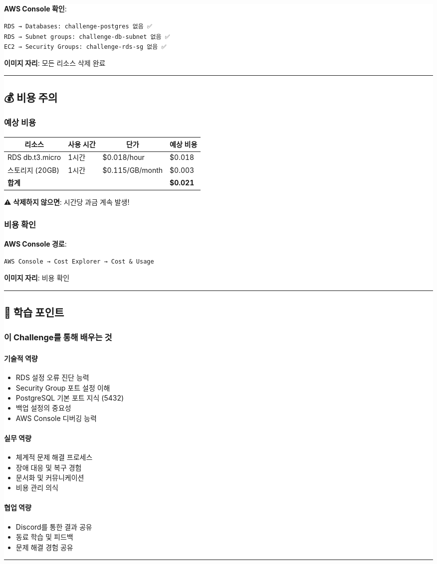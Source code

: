 **AWS Console 확인**:
```
RDS → Databases: challenge-postgres 없음 ✅
RDS → Subnet groups: challenge-db-subnet 없음 ✅
EC2 → Security Groups: challenge-rds-sg 없음 ✅
```

**이미지 자리**: 모든 리소스 삭제 완료

---

## 💰 비용 주의

### 예상 비용
| 리소스 | 사용 시간 | 단가 | 예상 비용 |
|--------|----------|------|-----------|
| RDS db.t3.micro | 1시간 | $0.018/hour | $0.018 |
| 스토리지 (20GB) | 1시간 | $0.115/GB/month | $0.003 |
| **합계** | | | **$0.021** |

⚠️ **삭제하지 않으면**: 시간당 과금 계속 발생!

### 비용 확인
**AWS Console 경로**:
```
AWS Console → Cost Explorer → Cost & Usage
```

**이미지 자리**: 비용 확인

---

## 🎯 학습 포인트

### 이 Challenge를 통해 배우는 것

#### 기술적 역량
- RDS 설정 오류 진단 능력
- Security Group 포트 설정 이해
- PostgreSQL 기본 포트 지식 (5432)
- 백업 설정의 중요성
- AWS Console 디버깅 능력

#### 실무 역량
- 체계적 문제 해결 프로세스
- 장애 대응 및 복구 경험
- 문서화 및 커뮤니케이션
- 비용 관리 의식

#### 협업 역량
- Discord를 통한 결과 공유
- 동료 학습 및 피드백
- 문제 해결 경험 공유

---